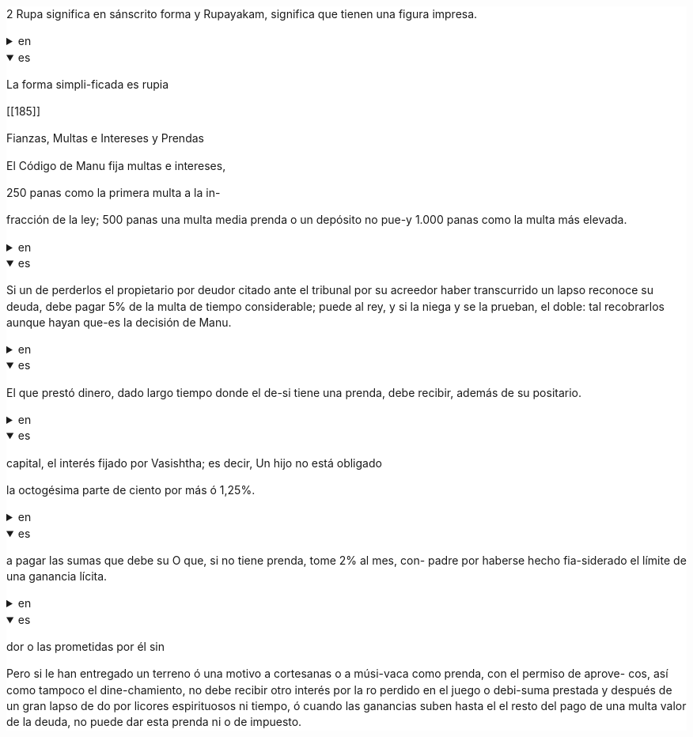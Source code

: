 2 Rupa significa en sánscrito forma y Rupayakam, significa que tienen una figura impresa.
</details>

<details><summary>en</summary></details>

<details open><summary>es</summary>

La forma simpli-ficada es rupia

[[185]]

Fianzas, Multas e Intereses y Prendas

El Código de Manu fija multas e intereses,

250 panas como la primera multa a la in-

fracción de la ley; 500 panas una multa media prenda o un depósito no pue-y 1.000 panas como la multa más elevada.
</details>

<details><summary>en</summary></details>

<details open><summary>es</summary>

Si un de perderlos el propietario por deudor citado ante el tribunal por su acreedor haber transcurrido un lapso reconoce su deuda, debe pagar 5% de la multa de tiempo considerable; puede al rey, y si la niega y se la prueban, el doble: tal recobrarlos aunque hayan que-es la decisión de Manu.
</details>

<details><summary>en</summary></details>

<details open><summary>es</summary>

El que prestó dinero, dado largo tiempo donde el de-si tiene una prenda, debe recibir, además de su positario.
</details>

<details><summary>en</summary></details>

<details open><summary>es</summary>

capital, el interés fijado por Vasishtha; es decir, Un hijo no está obligado

la octogésima parte de ciento por más ó 1,25%.
</details>

<details><summary>en</summary></details>

<details open><summary>es</summary>

a pagar las sumas que debe su O que, si no tiene prenda, tome 2% al mes, con- padre por haberse hecho fia-siderado el límite de una ganancia lícita.
</details>

<details><summary>en</summary></details>

<details open><summary>es</summary>

dor o las prometidas por él sin

Pero si le han entregado un terreno ó una motivo a cortesanas o a músi-vaca como prenda, con el permiso de aprove- cos, así como tampoco el dine-chamiento, no debe recibir otro interés por la ro perdido en el juego o debi-suma prestada y después de un gran lapso de do por licores espirituosos ni tiempo, ó cuando las ganancias suben hasta el el resto del pago de una multa valor de la deuda, no puede dar esta prenda ni o de impuesto.
</details>
